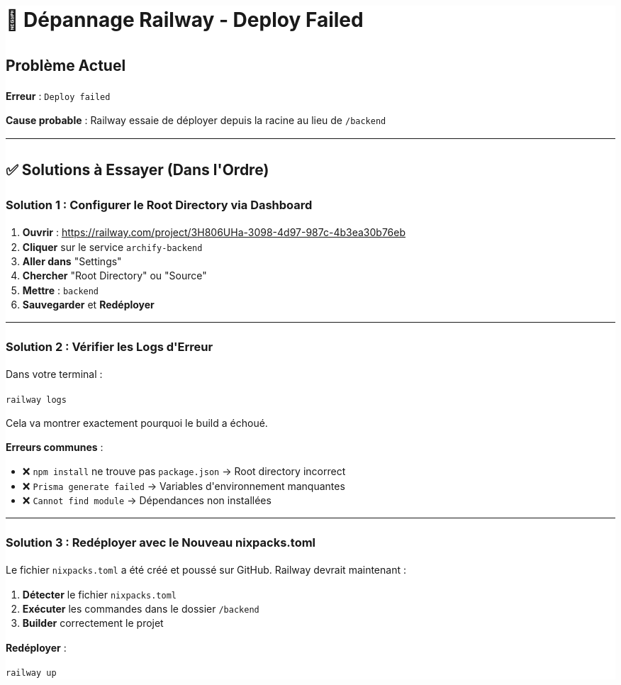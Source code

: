 # 🚨 Dépannage Railway - Deploy Failed

## Problème Actuel

**Erreur** : `Deploy failed`

**Cause probable** : Railway essaie de déployer depuis la racine au lieu de `/backend`

---

## ✅ Solutions à Essayer (Dans l'Ordre)

### Solution 1 : Configurer le Root Directory via Dashboard

1. **Ouvrir** : https://railway.com/project/3H806UHa-3098-4d97-987c-4b3ea30b76eb
2. **Cliquer** sur le service `archify-backend`
3. **Aller dans** "Settings"
4. **Chercher** "Root Directory" ou "Source"
5. **Mettre** : `backend`
6. **Sauvegarder** et **Redéployer**

---

### Solution 2 : Vérifier les Logs d'Erreur

Dans votre terminal :

```bash
railway logs
```

Cela va montrer exactement pourquoi le build a échoué.

**Erreurs communes** :
- ❌ `npm install` ne trouve pas `package.json` → Root directory incorrect
- ❌ `Prisma generate failed` → Variables d'environnement manquantes
- ❌ `Cannot find module` → Dépendances non installées

---

### Solution 3 : Redéployer avec le Nouveau nixpacks.toml

Le fichier `nixpacks.toml` a été créé et poussé sur GitHub. Railway devrait maintenant :

1. **Détecter** le fichier `nixpacks.toml`
2. **Exécuter** les commandes dans le dossier `/backend`
3. **Builder** correctement le projet

**Redéployer** :

```bash
railway up
```
